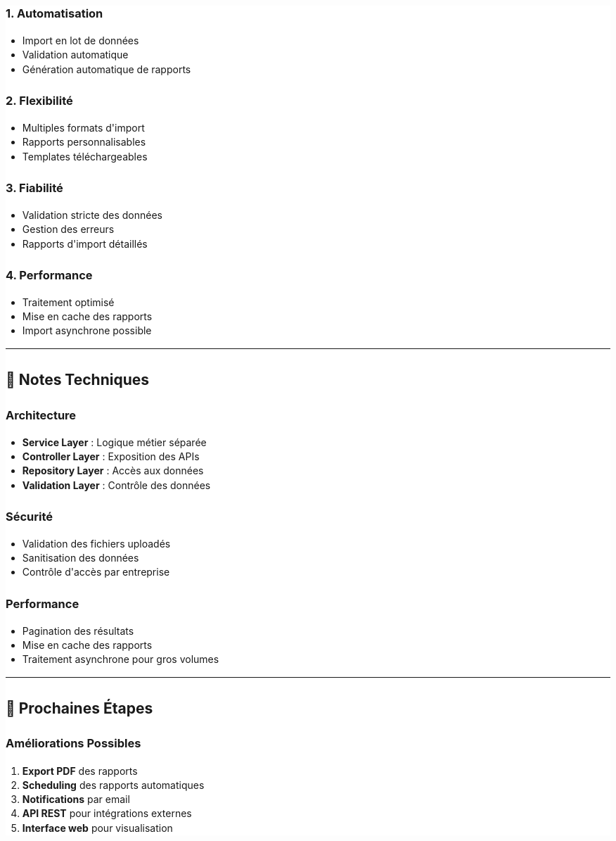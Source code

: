 ### 1. **Automatisation**
- Import en lot de données
- Validation automatique
- Génération automatique de rapports

### 2. **Flexibilité**
- Multiples formats d'import
- Rapports personnalisables
- Templates téléchargeables

### 3. **Fiabilité**
- Validation stricte des données
- Gestion des erreurs
- Rapports d'import détaillés

### 4. **Performance**
- Traitement optimisé
- Mise en cache des rapports
- Import asynchrone possible

---

## 📝 Notes Techniques

### Architecture
- **Service Layer** : Logique métier séparée
- **Controller Layer** : Exposition des APIs
- **Repository Layer** : Accès aux données
- **Validation Layer** : Contrôle des données

### Sécurité
- Validation des fichiers uploadés
- Sanitisation des données
- Contrôle d'accès par entreprise

### Performance
- Pagination des résultats
- Mise en cache des rapports
- Traitement asynchrone pour gros volumes

---

## 🎯 Prochaines Étapes

### Améliorations Possibles
1. **Export PDF** des rapports
2. **Scheduling** des rapports automatiques
3. **Notifications** par email
4. **API REST** pour intégrations externes
5. **Interface web** pour visualisation
